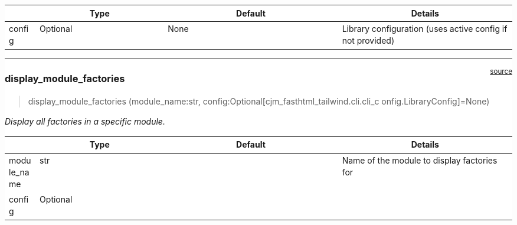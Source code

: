 <table>
<colgroup>
<col style="width: 6%" />
<col style="width: 25%" />
<col style="width: 34%" />
<col style="width: 34%" />
</colgroup>
<thead>
<tr>
<th></th>
<th><strong>Type</strong></th>
<th><strong>Default</strong></th>
<th><strong>Details</strong></th>
</tr>
</thead>
<tbody>
<tr>
<td>config</td>
<td>Optional</td>
<td>None</td>
<td>Library configuration (uses active config if not provided)</td>
</tr>
</tbody>
</table>

------------------------------------------------------------------------

<a
href="https://github.com/cj-mills/cjm-fasthtml-tailwind/blob/main/cjm_fasthtml_tailwind/cli/display.py#L153"
target="_blank" style="float:right; font-size:smaller">source</a>

### display_module_factories

>  display_module_factories (module_name:str,
>                                config:Optional[cjm_fasthtml_tailwind.cli.cli_c
>                                onfig.LibraryConfig]=None)

*Display all factories in a specific module.*

<table>
<colgroup>
<col style="width: 6%" />
<col style="width: 25%" />
<col style="width: 34%" />
<col style="width: 34%" />
</colgroup>
<thead>
<tr>
<th></th>
<th><strong>Type</strong></th>
<th><strong>Default</strong></th>
<th><strong>Details</strong></th>
</tr>
</thead>
<tbody>
<tr>
<td>module_name</td>
<td>str</td>
<td></td>
<td>Name of the module to display factories for</td>
</tr>
<tr>
<td>config</td>
<td>Optional</td>